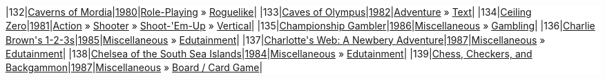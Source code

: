 |132|<a href="https://gamefaqs.gamespot.com/appleii/353238-caverns-of-mordia" target="_blank" rel="noopener noreferrer">Caverns of Mordia</a>|<a href="https://gamefaqs.gamespot.com/appleii/353238-caverns-of-mordia/data" target="_blank" rel="noopener noreferrer">1980</a>|<a href="https://gamefaqs.gamespot.com/appleii/category/48-role-playing" target="_blank" rel="noopener noreferrer">Role-Playing</a> &raquo; <a href="https://gamefaqs.gamespot.com/appleii/category/296-role-playing-roguelike" target="_blank" rel="noopener noreferrer">Roguelike</a>|
|133|<a href="https://gamefaqs.gamespot.com/appleii/214643-caves-of-olympus" target="_blank" rel="noopener noreferrer">Caves of Olympus</a>|<a href="https://gamefaqs.gamespot.com/appleii/214643-caves-of-olympus/data" target="_blank" rel="noopener noreferrer">1982</a>|<a href="https://gamefaqs.gamespot.com/appleii/category/50-adventure" target="_blank" rel="noopener noreferrer">Adventure</a> &raquo; <a href="https://gamefaqs.gamespot.com/appleii/category/262-adventure-text" target="_blank" rel="noopener noreferrer">Text</a>|
|134|<a href="https://gamefaqs.gamespot.com/appleii/580623-ceiling-zero" target="_blank" rel="noopener noreferrer">Ceiling Zero</a>|<a href="https://gamefaqs.gamespot.com/appleii/580623-ceiling-zero/data" target="_blank" rel="noopener noreferrer">1981</a>|<a href="https://gamefaqs.gamespot.com/appleii/category/54-action" target="_blank" rel="noopener noreferrer">Action</a> &raquo; <a href="https://gamefaqs.gamespot.com/appleii/category/55-action-shooter" target="_blank" rel="noopener noreferrer">Shooter</a> &raquo; <a href="https://gamefaqs.gamespot.com/appleii/category/313-action-shooter-shoot-em-up" target="_blank" rel="noopener noreferrer">Shoot-&#039;Em-Up</a> &raquo; <a href="https://gamefaqs.gamespot.com/appleii/category/83-action-shooter-shoot-em-up-vertical" target="_blank" rel="noopener noreferrer">Vertical</a>|
|135|<a href="https://gamefaqs.gamespot.com/appleii/354240-championship-gambler" target="_blank" rel="noopener noreferrer">Championship Gambler</a>|<a href="https://gamefaqs.gamespot.com/appleii/354240-championship-gambler/data" target="_blank" rel="noopener noreferrer">1986</a>|<a href="https://gamefaqs.gamespot.com/appleii/category/49-miscellaneous" target="_blank" rel="noopener noreferrer">Miscellaneous</a> &raquo; <a href="https://gamefaqs.gamespot.com/appleii/category/113-miscellaneous-gambling" target="_blank" rel="noopener noreferrer">Gambling</a>|
|136|<a href="https://gamefaqs.gamespot.com/appleii/204389-charlie-browns-1-2-3s" target="_blank" rel="noopener noreferrer">Charlie Brown's 1-2-3s</a>|<a href="https://gamefaqs.gamespot.com/appleii/204389-charlie-browns-1-2-3s/data" target="_blank" rel="noopener noreferrer">1985</a>|<a href="https://gamefaqs.gamespot.com/appleii/category/49-miscellaneous" target="_blank" rel="noopener noreferrer">Miscellaneous</a> &raquo; <a href="https://gamefaqs.gamespot.com/appleii/category/275-miscellaneous-edutainment" target="_blank" rel="noopener noreferrer">Edutainment</a>|
|137|<a href="https://gamefaqs.gamespot.com/appleii/350648-charlottes-web-a-newbery-adventure" target="_blank" rel="noopener noreferrer">Charlotte's Web: A Newbery Adventure</a>|<a href="https://gamefaqs.gamespot.com/appleii/350648-charlottes-web-a-newbery-adventure/data" target="_blank" rel="noopener noreferrer">1987</a>|<a href="https://gamefaqs.gamespot.com/appleii/category/49-miscellaneous" target="_blank" rel="noopener noreferrer">Miscellaneous</a> &raquo; <a href="https://gamefaqs.gamespot.com/appleii/category/275-miscellaneous-edutainment" target="_blank" rel="noopener noreferrer">Edutainment</a>|
|138|<a href="https://gamefaqs.gamespot.com/appleii/347915-chelsea-of-the-south-sea-islands" target="_blank" rel="noopener noreferrer">Chelsea of the South Sea Islands</a>|<a href="https://gamefaqs.gamespot.com/appleii/347915-chelsea-of-the-south-sea-islands/data" target="_blank" rel="noopener noreferrer">1984</a>|<a href="https://gamefaqs.gamespot.com/appleii/category/49-miscellaneous" target="_blank" rel="noopener noreferrer">Miscellaneous</a> &raquo; <a href="https://gamefaqs.gamespot.com/appleii/category/275-miscellaneous-edutainment" target="_blank" rel="noopener noreferrer">Edutainment</a>|
|139|<a href="https://gamefaqs.gamespot.com/appleii/350649-chess-checkers-and-backgammon" target="_blank" rel="noopener noreferrer">Chess, Checkers, and Backgammon</a>|<a href="https://gamefaqs.gamespot.com/appleii/350649-chess-checkers-and-backgammon/data" target="_blank" rel="noopener noreferrer">1987</a>|<a href="https://gamefaqs.gamespot.com/appleii/category/49-miscellaneous" target="_blank" rel="noopener noreferrer">Miscellaneous</a> &raquo; <a href="https://gamefaqs.gamespot.com/appleii/category/227-miscellaneous-board-card-game" target="_blank" rel="noopener noreferrer">Board / Card Game</a>|
